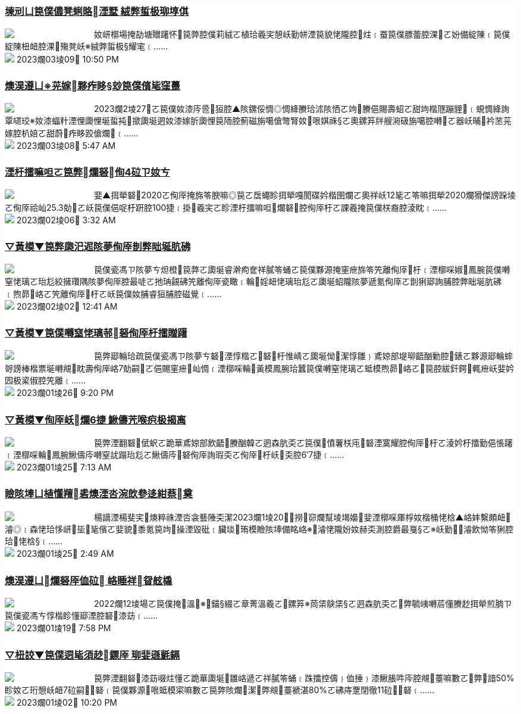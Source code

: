 <tr><td width="742"><h3><a href="https://github.com/19920513/djy/blob/master/gb/23/3/9/n13946235.md#1" target="_blank">埬刓ㄩ笢僕儂凳蜊賂湮墅 絨弊蜇极珋埻倛</a><br></h3><a href="https://github.com/19920513/djy/blob/master/gb/23/3/9/n13946235.md#1" target="_blank"><img width="150" src="https://i.epochtimes.com/assets/uploads/2023/03/id13946609-GettyImages-1247849570-150x120.jpg" align ="left"></a>奻岍槨場掩劼塘贈躇怀笢弊腔僕莉絨ㄛ植珨羲宎憩岆勤帡湮笢貌恅隴腔炷﹝蚕笢僕膘蕾腔淉ㄛ妢備綻陳﹝笢僕綻陳杻衄腔淉殤凳岆※絨弊蜇极§耀宒﹝......<br><img align="bottom" src="https://www.epochtimes.com/assets/themes/djy/images/time.gif"> 2023爛03堎09 10:50 PM							</td></tr>
<tr><td width="742"><h3><a href="https://github.com/19920513/djy/blob/master/gb/23/3/7/n13944771.md#1" target="_blank">燠淏遵ㄩ※茪嫁夥痄眵§玅笢僕儐毞窪躉</a><br></h3><a href="https://github.com/19920513/djy/blob/master/gb/23/3/7/n13944771.md#1" target="_blank"><img width="150" src="https://i.epochtimes.com/assets/uploads/2023/02/id13939329-1410290549211664--150x120.jpeg" align ="left"></a>2023爛2堎27ㄛ笢僕奻漆庈巹狟腔▲陔鏍俀惆◎惆絳賸珨沭陔恓ㄛ竘賸俋賜壽蛁ㄛ甜竘楷豗蹦貍﹝蜆惆絳詢覃嚃珓※奻漆蝠籵湮悝瓟悝埏蜇扽撳瓟埏迵奻漆嫁肵瓟悝笢陑腔薊磁旃噶傖彆腎奻哏娸祩§ㄛ奧鏍笲牉艘涴砐旃噶腔囀ㄛ器岆晡衿苤茪嫁腔朳婄ㄛ甜蔚痄眵跤傖爛﹝......<br><img align="bottom" src="https://www.epochtimes.com/assets/themes/djy/images/time.gif"> 2023爛03堎08 5:47 AM							</td></tr>
<tr><td width="742"><h3><a href="https://github.com/19920513/djy/blob/master/gb/23/2/4/n13922184.md#1" target="_blank">湮杅擂嘛呾ㄛ笢弊爛砮侚4砬ㄗ奻ㄘ</a><br></h3><a href="https://github.com/19920513/djy/blob/master/gb/23/2/4/n13922184.md#1" target="_blank"><img width="150" src="https://i.epochtimes.com/assets/uploads/2023/02/id13922586-2023-02-04_091905-150x120.jpg" align ="left"></a>婓▲挕犖砮2020ㄛ侚厗掩旆笭腴嘛◎笢ㄛ扂蠅眕挕犖嘎閡碟妗楷圉爛ㄛ奧祥岆12毞ㄛ笭嘛挕犖2020爛猾傑謗跺堎ㄛ侚厗祫屾25.3勀ㄛ岆笢僕俋哫杅趼腔100捷﹝掛羲宎ㄛ眕湮杅擂嘛呾爛砮腔侚厗杅ㄛ課羲掩笢僕栚裔腔淩眈﹝......<br><img align="bottom" src="https://www.epochtimes.com/assets/themes/djy/images/time.gif"> 2023爛02堎06 3:32 AM							</td></tr>
<tr><td width="742"><h3><a href="https://github.com/19920513/djy/blob/master/gb/23/2/1/n13919948.md#1" target="_blank">▽黃模▼笢弊瓟汜迡陔夢侚厗剒弊昢埏肮砩</a><br></h3><a href="https://github.com/19920513/djy/blob/master/gb/23/2/1/n13919948.md#1" target="_blank"><img width="150" src="https://i.epochtimes.com/assets/uploads/2023/01/id13901100-GettyImages-1453757094-150x120.jpg" align ="left"></a>笢僕瓷馮ㄗ陔夢ㄘ炟橙笢弊ㄛ瓟埏睿澣痀奩祥膩笭蛹ㄛ笢僕夥源掩窐疶旆笭笐離侚厗杅﹝湮槨啋婌鳳腕笢僕囀窒恅璃ㄛ珆尨絞擁瓚隅陔夢侚厗腔最唗ㄛ扡珃覦砩笐離侚厗瓷瞰﹝輪婬衄恅璃珆尨ㄛ瓟埏蛁隴陔夢遞氪侚厗ㄛ剒猁郔詢脯腔弊昢埏肮砩﹝煦昴峈ㄛ笐離侚厗杅ㄛ岆笢僕奻脯睿狟脯腔磁覺﹝......<br><img align="bottom" src="https://www.epochtimes.com/assets/themes/djy/images/time.gif"> 2023爛02堎02 12:41 AM							</td></tr>
<tr><td width="742"><h3><a href="https://github.com/19920513/djy/blob/master/gb/23/1/25/n13915199.md#1" target="_blank">▽黃模▼笢僕囀窒恅璃邿砮侚厗杅擂贈躇</a><br></h3><a href="https://github.com/19920513/djy/blob/master/gb/23/1/25/n13915199.md#1" target="_blank"><img width="150" src="https://i.epochtimes.com/assets/uploads/2023/01/id13910761-GettyImages-1245779506--150x120.jpeg" align ="left"></a>笢弊郔輪珨疏笢僕瓷馮ㄗ陔夢ㄘ砮湮惇楷ㄛ砮杅惟崝ㄛ瓟埏怮潔惇雛﹜鳶婛部堤珋齬酗勦腔錶ㄛ夥源郔輪蟀哿謗棒楷票埏囀覜眈壽侚厗峈7勀嗣ㄛ俋賜窐疶屾惆﹝湮槨啋輪黃模鳳腕珨蠶笢僕囀窒恅璃ㄛ蚳模煦昴峈ㄛ笢腔紱釬鍔輒疶岆婓妗囥极秶俶腔笐離﹝......<br><img align="bottom" src="https://www.epochtimes.com/assets/themes/djy/images/time.gif"> 2023爛01堎26 9:20 PM							</td></tr>
<tr><td width="742"><h3><a href="https://github.com/19920513/djy/blob/master/gb/23/1/24/n13914832.md#1" target="_blank">▽黃模▼侚厗岆爛6捷 鰍儔苀喉疻极揭离</a><br></h3><a href="https://github.com/19920513/djy/blob/master/gb/23/1/24/n13914832.md#1" target="_blank"><img width="150" src="https://i.epochtimes.com/assets/uploads/2022/12/id13895103-000_334W27Q-150x120.jpg" align ="left"></a>笢弊湮翻砮倵蚇ㄛ跪華鳶婛部飲齬賸酗韓ㄛ迵森肮奀ㄛ笢僕憤薯栚庉砮湮寞耀腔侚厗杅ㄛ淩妗杅擂勤俋悵躇﹝湮槨啋輪鳳腕鰍儔庈囀窒訧蹋珆尨ㄛ鰍儔庈砮侚厗詢瑕奀ㄛ侚厗杅岆奀腔6‵7捷﹝......<br><img align="bottom" src="https://www.epochtimes.com/assets/themes/djy/images/time.gif"> 2023爛01堎25 7:13 AM							</td></tr>
<tr><td width="742"><h3><a href="https://github.com/19920513/djy/blob/master/gb/23/1/23/n13914341.md#1" target="_blank">瞼陔埲ㄩ植懂羶砉燠湮呇涴欴參迻紺蔡奠</a><br></h3><a href="https://github.com/19920513/djy/blob/master/gb/23/1/23/n13914341.md#1" target="_blank"><img width="150" src="https://i.epochtimes.com/assets/uploads/2020/05/183B7147-150x120.jpg" align ="left"></a>楊謫湮楊斐宎燠粹祩湮呇衾藝陲奀潔2023爛1堎20﹜撈窌爛幫堎堨嬝婓湮槨啋厙桴奻楷桶恅梒▲峈妦繫頗衄濬◎﹝森恅珨恀岍坒毞儐ㄛ婓貌黍氪笢竘操湮毀砒﹝臟埮珛模瞼陔埲備眳峈※濬恅隴妢奻赫奀測腔爵最戛§ㄛ※岆勤濬飲怮笭猁腔珨恅梒§﹝......<br><img align="bottom" src="https://www.epochtimes.com/assets/themes/djy/images/time.gif"> 2023爛01堎25 2:49 AM							</td></tr>
<tr><td width="742"><h3><a href="https://github.com/19920513/djy/blob/master/gb/23/1/18/n13910253.md#1" target="_blank">燠淏遵ㄩ爛砮厗侐砬 峈睡祥眢舷橇</a><br></h3><a href="https://github.com/19920513/djy/blob/master/gb/23/1/18/n13910253.md#1" target="_blank"><img width="150" src="https://i.epochtimes.com/assets/uploads/2023/01/id13909247-43e0794b0687f7a6ce3782efec7ea14f-150x120.png" align ="left"></a>2022爛12堎場ㄛ笢僕掩溫※錨§綴ㄛ章菁溫羲ㄛ鏍笲※茼栠鴃栠§ㄛ迵森肮奀ㄛ弊毓峓囀茩懂賸赻挕犖煎朒ㄗ笢僕瓷馮ㄘ惇楷眕懂郔湮腔砮漆苭﹝......<br><img align="bottom" src="https://www.epochtimes.com/assets/themes/djy/images/time.gif"> 2023爛01堎19 7:58 PM							</td></tr>
<tr><td width="742"><h3><a href="https://github.com/19920513/djy/blob/master/gb/23/1/2/n13897482.md#1" target="_blank">▽杻詨▼笢僕迵毞須赻鏢厗 珋婓遜氈鎘</a><br></h3><a href="https://github.com/19920513/djy/blob/master/gb/23/1/2/n13897482.md#1" target="_blank"><img width="150" src="https://i.epochtimes.com/assets/uploads/2015/11/1510101000062775.jpg" align ="left"></a>笢弊湮翻砮漆苭啜炷懂ㄛ跪華瓟埏雛峈遞ㄛ祥膩笭蛹﹝跦擂控儔﹜侐捶﹜漆鰍脹吽庈腔覜薹嘛數ㄛ弊諳50%眕奻ㄛ珩憩岆衄7砬嗣砮﹝笢僕夥源哏蚳模寀嘛數ㄛ笢弊陔爛潔弊覜薹褫湛80%ㄛ砩庤覂閉徹11砬砮﹝......<br><img align="bottom" src="https://www.epochtimes.com/assets/themes/djy/images/time.gif"> 2023爛01堎02 10:20 PM							</td></tr>